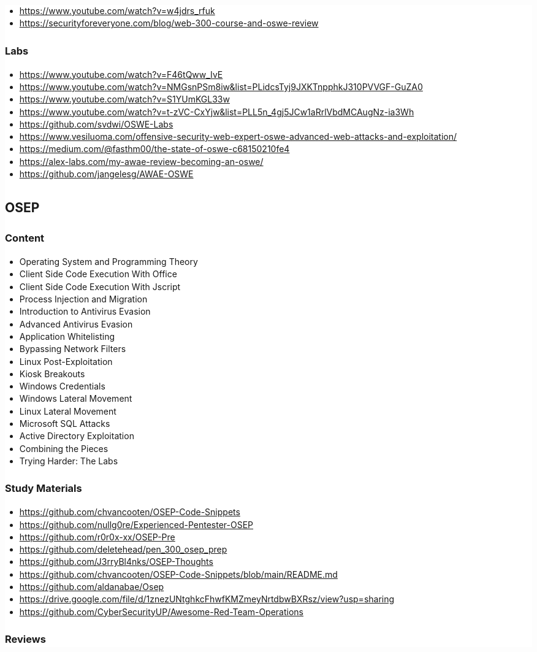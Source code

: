 - https://www.youtube.com/watch?v=w4jdrs_rfuk
- https://securityforeveryone.com/blog/web-300-course-and-oswe-review

### Labs 

- https://www.youtube.com/watch?v=F46tQww_IvE
- https://www.youtube.com/watch?v=NMGsnPSm8iw&list=PLidcsTyj9JXKTnpphkJ310PVVGF-GuZA0
- https://www.youtube.com/watch?v=S1YUmKGL33w
- https://www.youtube.com/watch?v=t-zVC-CxYjw&list=PLL5n_4gj5JCw1aRrlVbdMCAugNz-ia3Wh
- https://github.com/svdwi/OSWE-Labs
- https://www.vesiluoma.com/offensive-security-web-expert-oswe-advanced-web-attacks-and-exploitation/
- https://medium.com/@fasthm00/the-state-of-oswe-c68150210fe4
- https://alex-labs.com/my-awae-review-becoming-an-oswe/
- https://github.com/jangelesg/AWAE-OSWE

## OSEP

### Content

- Operating System and Programming Theory
- Client Side Code Execution With Office
- Client Side Code Execution With Jscript
- Process Injection and Migration
- Introduction to Antivirus Evasion
- Advanced Antivirus Evasion
- Application Whitelisting
- Bypassing Network Filters
- Linux Post-Exploitation
- Kiosk Breakouts
- Windows Credentials
- Windows Lateral Movement
- Linux Lateral Movement
- Microsoft SQL Attacks
- Active Directory Exploitation
- Combining the Pieces
- Trying Harder: The Labs

### Study Materials

- https://github.com/chvancooten/OSEP-Code-Snippets
- https://github.com/nullg0re/Experienced-Pentester-OSEP
- https://github.com/r0r0x-xx/OSEP-Pre
- https://github.com/deletehead/pen_300_osep_prep
- https://github.com/J3rryBl4nks/OSEP-Thoughts
- https://github.com/chvancooten/OSEP-Code-Snippets/blob/main/README.md
- https://github.com/aldanabae/Osep
- https://drive.google.com/file/d/1znezUNtghkcFhwfKMZmeyNrtdbwBXRsz/view?usp=sharing
- https://github.com/CyberSecurityUP/Awesome-Red-Team-Operations

### Reviews
